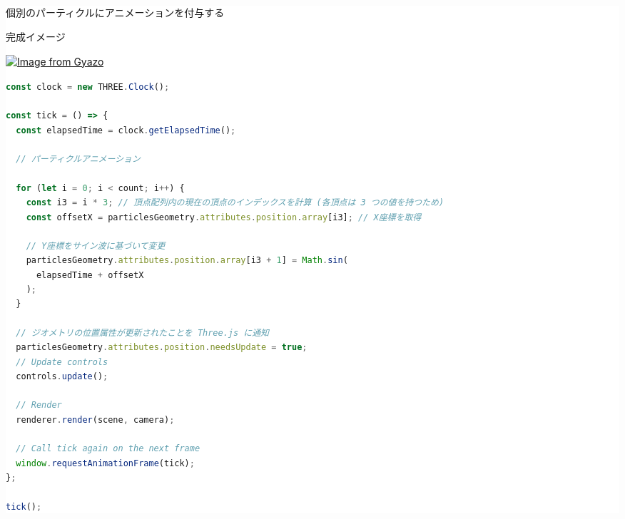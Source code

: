 個別のパーティクルにアニメーションを付与する

完成イメージ

[![Image from Gyazo](https://i.gyazo.com/bb6f25082e08c7259cfa17585f85cc11.gif)](https://gyazo.com/bb6f25082e08c7259cfa17585f85cc11)

```js
const clock = new THREE.Clock();

const tick = () => {
  const elapsedTime = clock.getElapsedTime();

  // パーティクルアニメーション

  for (let i = 0; i < count; i++) {
    const i3 = i * 3; // 頂点配列内の現在の頂点のインデックスを計算 (各頂点は 3 つの値を持つため)
    const offsetX = particlesGeometry.attributes.position.array[i3]; // X座標を取得

    // Y座標をサイン波に基づいて変更
    particlesGeometry.attributes.position.array[i3 + 1] = Math.sin(
      elapsedTime + offsetX
    );
  }

  // ジオメトリの位置属性が更新されたことを Three.js に通知
  particlesGeometry.attributes.position.needsUpdate = true;
  // Update controls
  controls.update();

  // Render
  renderer.render(scene, camera);

  // Call tick again on the next frame
  window.requestAnimationFrame(tick);
};

tick();
```
